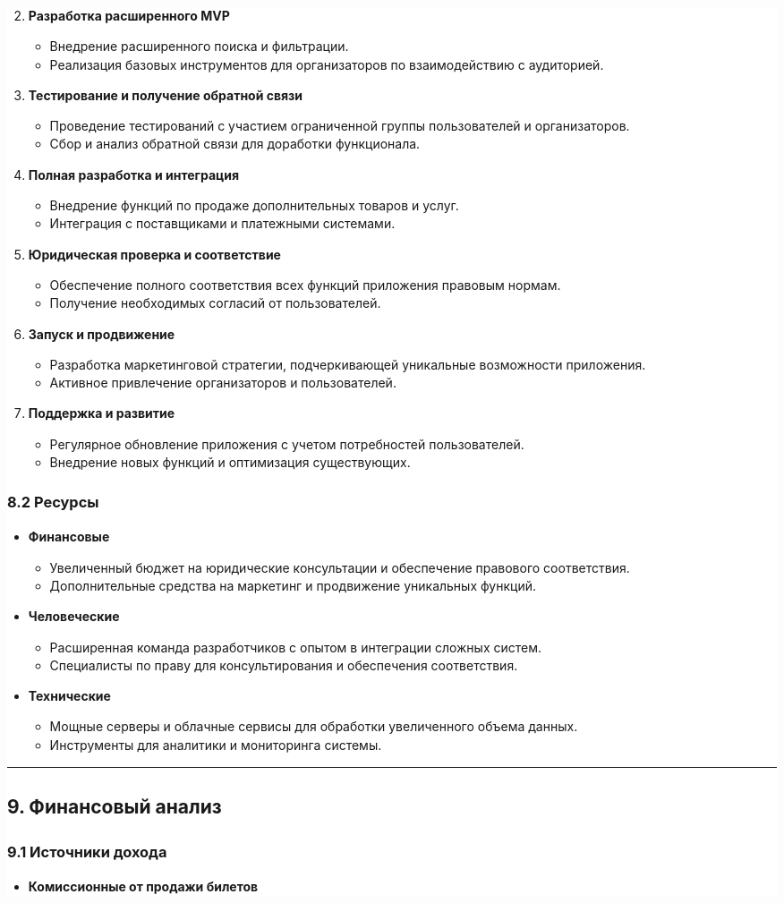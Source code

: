 2. **Разработка расширенного MVP**

   - Внедрение расширенного поиска и фильтрации.
   - Реализация базовых инструментов для организаторов по взаимодействию с
     аудиторией.

3. **Тестирование и получение обратной связи**

   - Проведение тестирований с участием ограниченной группы пользователей и
     организаторов.
   - Сбор и анализ обратной связи для доработки функционала.

4. **Полная разработка и интеграция**

   - Внедрение функций по продаже дополнительных товаров и услуг.
   - Интеграция с поставщиками и платежными системами.

5. **Юридическая проверка и соответствие**

   - Обеспечение полного соответствия всех функций приложения правовым нормам.
   - Получение необходимых согласий от пользователей.

6. **Запуск и продвижение**

   - Разработка маркетинговой стратегии, подчеркивающей уникальные возможности
     приложения.
   - Активное привлечение организаторов и пользователей.

7. **Поддержка и развитие**

   - Регулярное обновление приложения с учетом потребностей пользователей.
   - Внедрение новых функций и оптимизация существующих.

### 8.2 Ресурсы

- **Финансовые**

  - Увеличенный бюджет на юридические консультации и обеспечение правового
    соответствия.
  - Дополнительные средства на маркетинг и продвижение уникальных функций.

- **Человеческие**

  - Расширенная команда разработчиков с опытом в интеграции сложных систем.
  - Специалисты по праву для консультирования и обеспечения соответствия.

- **Технические**

  - Мощные серверы и облачные сервисы для обработки увеличенного объема данных.
  - Инструменты для аналитики и мониторинга системы.

---

## 9. Финансовый анализ

### 9.1 Источники дохода

- **Комиссионные от продажи билетов**
